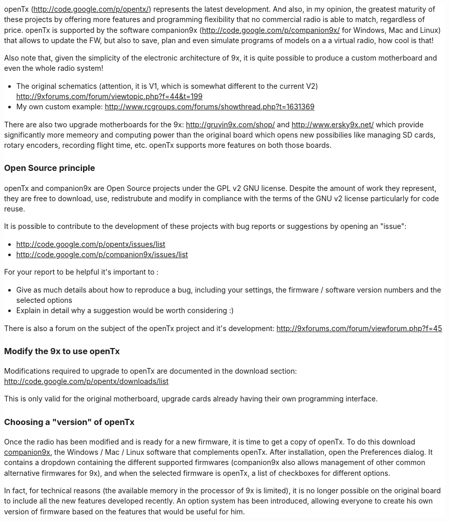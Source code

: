 openTx (http://code.google.com/p/opentx/) represents the latest development. And also, in my opinion, the greatest maturity of these projects by offering more features and programming flexibility that no commercial radio is able to match, regardless of price.
openTx is supported by the software companion9x (http://code.google.com/p/companion9x/ for Windows, Mac and Linux) that allows to update the FW, but also to save, plan and even simulate programs of models on a a virtual radio, how cool is that!

Also note that, given the simplicity of the electronic architecture of 9x, it is quite possible to produce a custom motherboard and even the whole radio system!
  * The original schematics (attention, it is V1, which is somewhat different to the current V2) http://9xforums.com/forum/viewtopic.php?f=44&t=199
  * My own custom example: http://www.rcgroups.com/forums/showthread.php?t=1631369

There are also two upgrade motherboards for the 9x: http://gruvin9x.com/shop/ and http://www.ersky9x.net/ which provide significantly more memeory and computing power than the original board which opens new possibilies like managing SD cards, rotary encoders, recording flight time, etc. openTx supports more features on both those boards.

### Open Source principle ###

openTx and companion9x are Open Source projects under the GPL v2 GNU license. Despite the amount of work they represent, they are free to download, use, redistrubute and modify in compliance with the terms of the GNU v2 license particularly for code reuse.

It is possible to contribute to the development of these projects with bug reports or suggestions by opening an "issue":
  * http://code.google.com/p/opentx/issues/list
  * http://code.google.com/p/companion9x/issues/list

For your report to be helpful it's important to :
  * Give as much details about how to reproduce a bug, including your settings, the firmware / software version numbers and the selected options
  * Explain in detail why a suggestion would be worth considering :)

There is also a forum on the subject of the openTx project and it's development:
http://9xforums.com/forum/viewforum.php?f=45

### Modify the 9x to use openTx ###

Modifications required to upgrade to openTx are documented in the download section:
http://code.google.com/p/opentx/downloads/list

This is only valid for the original motherboard, upgrade cards already having their own programming interface.

### Choosing a "version" of openTx ###

Once the radio has been modified and is ready for a new firmware, it is time to get a copy of openTx. To do this download [companion9x](http://code.google.com/p/companion9x/), the Windows / Mac / Linux software that complements openTx. After installation, open the Preferences dialog. It contains a dropdown containing the different supported firmwares (companion9x also allows management of other common alternative firmwares for 9x), and when the selected firmware is openTx, a list of checkboxes for different options.

In fact, for technical reasons (the available memory in the processor of 9x is limited), it is no longer possible on the original board to include all the new features developed recently. An option system has been introduced, allowing everyone to create his own version of firmware based on the features that would be useful for him.
